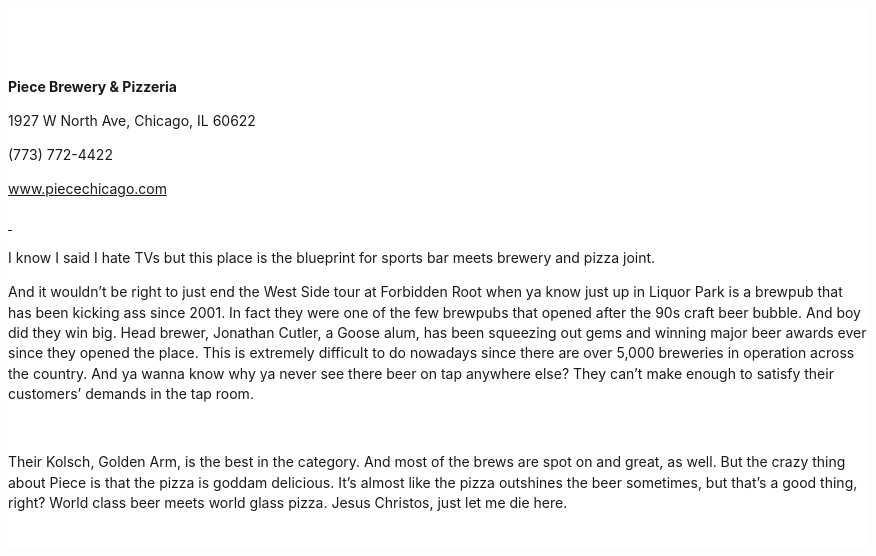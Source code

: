 &nbsp;

&nbsp;

<strong>Piece Brewery &amp; Pizzeria</strong>

1927 W North Ave, Chicago, IL 60622

(773) 772-4422

<a href="http://www.piecechicago.com/">www.piecechicago.com</a>

<u> </u>

I know I said I hate TVs but this place is the blueprint for sports bar meets brewery and pizza joint.

And it wouldn’t be right to just end the West Side tour at Forbidden Root when ya know just up in Liquor Park is a brewpub that has been kicking ass since 2001. In fact they were one of the few brewpubs that opened after the 90s craft beer bubble. And boy did they win big. Head brewer, Jonathan Cutler, a Goose alum, has been squeezing out gems and winning major beer awards ever since they opened the place. This is extremely difficult to do nowadays since there are over 5,000 breweries in operation across the country. And ya wanna know why ya never see there beer on tap anywhere else? They can’t make enough to satisfy their customers’ demands in the tap room.

&nbsp;

Their Kolsch, Golden Arm, is the best in the category. And most of the brews are spot on and great, as well. But the crazy thing about Piece is that the pizza is goddam delicious. It’s almost like the pizza outshines the beer sometimes, but that’s a good thing, right? World class beer meets world glass pizza. Jesus Christos, just let me die here.

&nbsp;